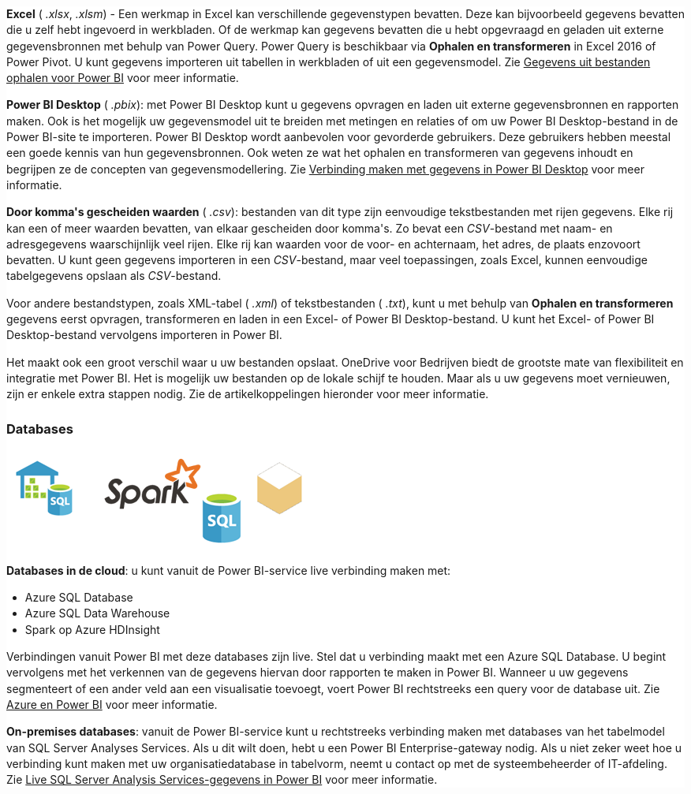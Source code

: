 **Excel** ( *.xlsx*, *.xlsm*) - Een werkmap in Excel kan verschillende gegevenstypen bevatten. Deze kan bijvoorbeeld gegevens bevatten die u zelf hebt ingevoerd in werkbladen. Of de werkmap kan gegevens bevatten die u hebt opgevraagd en geladen uit externe gegevensbronnen met behulp van Power Query. Power Query is beschikbaar via **Ophalen en transformeren** in Excel 2016 of Power Pivot. U kunt gegevens importeren uit tabellen in werkbladen of uit een gegevensmodel. Zie [Gegevens uit bestanden ophalen voor Power BI](service-get-data-from-files.md) voor meer informatie.

**Power BI Desktop** ( *.pbix*): met Power BI Desktop kunt u gegevens opvragen en laden uit externe gegevensbronnen en rapporten maken. Ook is het mogelijk uw gegevensmodel uit te breiden met metingen en relaties of om uw Power BI Desktop-bestand in de Power BI-site te importeren. Power BI Desktop wordt aanbevolen voor gevorderde gebruikers. Deze gebruikers hebben meestal een goede kennis van hun gegevensbronnen. Ook weten ze wat het ophalen en transformeren van gegevens inhoudt en begrijpen ze de concepten van gegevensmodellering. Zie [Verbinding maken met gegevens in Power BI Desktop](desktop-connect-to-data.md) voor meer informatie.

**Door komma's gescheiden waarden** ( *.csv*): bestanden van dit type zijn eenvoudige tekstbestanden met rijen gegevens. Elke rij kan een of meer waarden bevatten, van elkaar gescheiden door komma's. Zo bevat een *CSV*-bestand met naam- en adresgegevens waarschijnlijk veel rijen. Elke rij kan waarden voor de voor- en achternaam, het adres, de plaats enzovoort bevatten. U kunt geen gegevens importeren in een *CSV*-bestand, maar veel toepassingen, zoals Excel, kunnen eenvoudige tabelgegevens opslaan als *CSV*-bestand.

Voor andere bestandstypen, zoals XML-tabel ( *.xml*) of tekstbestanden ( *.txt*), kunt u met behulp van **Ophalen en transformeren** gegevens eerst opvragen, transformeren en laden in een Excel- of Power BI Desktop-bestand. U kunt het Excel- of Power BI Desktop-bestand vervolgens importeren in Power BI.

Het maakt ook een groot verschil waar u uw bestanden opslaat. OneDrive voor Bedrijven biedt de grootste mate van flexibiliteit en integratie met Power BI. Het is mogelijk uw bestanden op de lokale schijf te houden. Maar als u uw gegevens moet vernieuwen, zijn er enkele extra stappen nodig. Zie de artikelkoppelingen hieronder voor meer informatie.

### <a name="databases"></a>Databases
![Schermopname van de databases, met daarin de logo's van databases in de cloud.](media/service-get-data/pbi_getdata_databases.png)

**Databases in de cloud**: u kunt vanuit de Power BI-service live verbinding maken met:

* Azure SQL Database
* Azure SQL Data Warehouse
* Spark op Azure HDInsight

Verbindingen vanuit Power BI met deze databases zijn live. Stel dat u verbinding maakt met een Azure SQL Database. U begint vervolgens met het verkennen van de gegevens hiervan door rapporten te maken in Power BI. Wanneer u uw gegevens segmenteert of een ander veld aan een visualisatie toevoegt, voert Power BI rechtstreeks een query voor de database uit. Zie [Azure en Power BI](service-azure-and-power-bi.md) voor meer informatie.

**On-premises databases**: vanuit de Power BI-service kunt u rechtstreeks verbinding maken met databases van het tabelmodel van SQL Server Analyses Services. Als u dit wilt doen, hebt u een Power BI Enterprise-gateway nodig. Als u niet zeker weet hoe u verbinding kunt maken met uw organisatiedatabase in tabelvorm, neemt u contact op met de systeembeheerder of IT-afdeling. Zie [Live SQL Server Analysis Services-gegevens in Power BI](sql-server-analysis-services-tabular-data.md) voor meer informatie.
